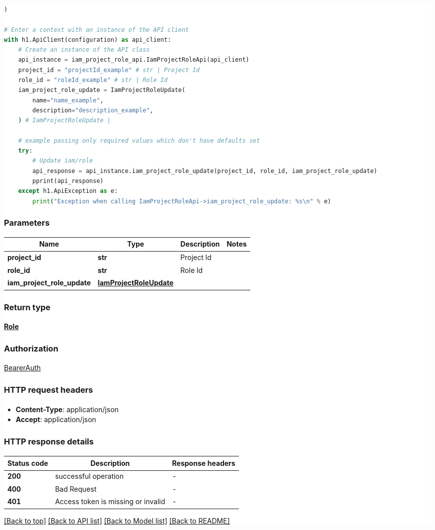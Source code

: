 ```python
)

# Enter a context with an instance of the API client
with h1.ApiClient(configuration) as api_client:
    # Create an instance of the API class
    api_instance = iam_project_role_api.IamProjectRoleApi(api_client)
    project_id = "projectId_example" # str | Project Id
    role_id = "roleId_example" # str | Role Id
    iam_project_role_update = IamProjectRoleUpdate(
        name="name_example",
        description="description_example",
    ) # IamProjectRoleUpdate | 

    # example passing only required values which don't have defaults set
    try:
        # Update iam/role
        api_response = api_instance.iam_project_role_update(project_id, role_id, iam_project_role_update)
        pprint(api_response)
    except h1.ApiException as e:
        print("Exception when calling IamProjectRoleApi->iam_project_role_update: %s\n" % e)
```


### Parameters

Name | Type | Description  | Notes
------------- | ------------- | ------------- | -------------
 **project_id** | **str**| Project Id |
 **role_id** | **str**| Role Id |
 **iam_project_role_update** | [**IamProjectRoleUpdate**](IamProjectRoleUpdate.md)|  |

### Return type

[**Role**](Role.md)

### Authorization

[BearerAuth](../README.md#BearerAuth)

### HTTP request headers

 - **Content-Type**: application/json
 - **Accept**: application/json


### HTTP response details
| Status code | Description | Response headers |
|-------------|-------------|------------------|
**200** | successful operation |  -  |
**400** | Bad Request |  -  |
**401** | Access token is missing or invalid |  -  |

[[Back to top]](#) [[Back to API list]](../README.md#documentation-for-api-endpoints) [[Back to Model list]](../README.md#documentation-for-models) [[Back to README]](../README.md)

